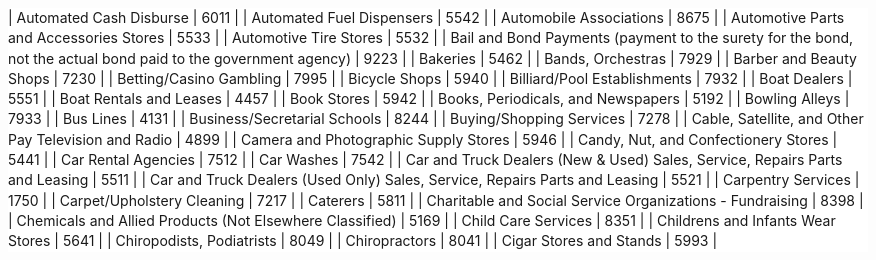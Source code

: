 | Automated Cash Disburse | 6011 |
| Automated Fuel Dispensers | 5542 |
| Automobile Associations | 8675 |
| Automotive Parts and Accessories Stores | 5533 |
| Automotive Tire Stores | 5532 |
| Bail and Bond Payments (payment to the surety for the bond, not the actual bond paid to the government agency) | 9223 |
| Bakeries | 5462 |
| Bands, Orchestras | 7929 |
| Barber and Beauty Shops | 7230 |
| Betting/Casino Gambling | 7995 |
| Bicycle Shops | 5940 |
| Billiard/Pool Establishments | 7932 |
| Boat Dealers | 5551 |
| Boat Rentals and Leases | 4457 |
| Book Stores | 5942 |
| Books, Periodicals, and Newspapers | 5192 |
| Bowling Alleys | 7933 |
| Bus Lines | 4131 |
| Business/Secretarial Schools | 8244 |
| Buying/Shopping Services | 7278 |
| Cable, Satellite, and Other Pay Television and Radio | 4899 |
| Camera and Photographic Supply Stores | 5946 |
| Candy, Nut, and Confectionery Stores | 5441 |
| Car Rental Agencies | 7512 |
| Car Washes | 7542 |
| Car and Truck Dealers (New & Used) Sales, Service, Repairs Parts and Leasing | 5511 |
| Car and Truck Dealers (Used Only) Sales, Service, Repairs Parts and Leasing | 5521 |
| Carpentry Services | 1750 |
| Carpet/Upholstery Cleaning | 7217 |
| Caterers | 5811 |
| Charitable and Social Service Organizations - Fundraising | 8398 |
| Chemicals and Allied Products (Not Elsewhere Classified) | 5169 |
| Child Care Services | 8351 |
| Childrens and Infants Wear Stores | 5641 |
| Chiropodists, Podiatrists | 8049 |
| Chiropractors | 8041 |
| Cigar Stores and Stands | 5993 |
